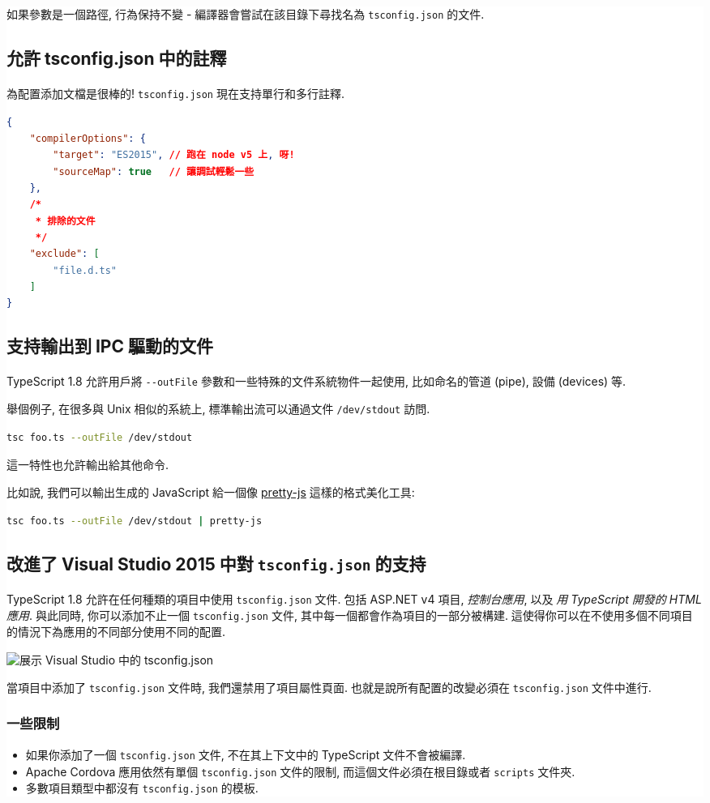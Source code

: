 如果參數是一個路徑, 行為保持不變 - 編譯器會嘗試在該目錄下尋找名為 `tsconfig.json` 的文件.

## 允許 tsconfig.json 中的註釋

為配置添加文檔是很棒的! `tsconfig.json` 現在支持單行和多行註釋.

```json
{
    "compilerOptions": {
        "target": "ES2015", // 跑在 node v5 上, 呀!
        "sourceMap": true   // 讓調試輕鬆一些
    },
    /*
     * 排除的文件
     */
    "exclude": [
        "file.d.ts"
    ]
}
```

## 支持輸出到 IPC 驅動的文件

TypeScript 1.8 允許用戶將 `--outFile` 參數和一些特殊的文件系統物件一起使用, 比如命名的管道 (pipe), 設備 (devices) 等.

舉個例子, 在很多與 Unix 相似的系統上, 標準輸出流可以通過文件 `/dev/stdout` 訪問.

```sh
tsc foo.ts --outFile /dev/stdout
```

這一特性也允許輸出給其他命令.

比如說, 我們可以輸出生成的 JavaScript 給一個像 [pretty-js](https://www.npmjs.com/package/pretty-js) 這樣的格式美化工具:

```sh
tsc foo.ts --outFile /dev/stdout | pretty-js
```

## 改進了 Visual Studio 2015 中對 `tsconfig.json` 的支持

TypeScript 1.8 允許在任何種類的項目中使用 `tsconfig.json` 文件.
包括 ASP.NET v4 項目, *控制台應用*, 以及 *用 TypeScript 開發的 HTML 應用*.
與此同時, 你可以添加不止一個 `tsconfig.json` 文件, 其中每一個都會作為項目的一部分被構建.
這使得你可以在不使用多個不同項目的情況下為應用的不同部分使用不同的配置.

![展示 Visual Studio 中的 tsconfig.json](https://raw.githubusercontent.com/wiki/Microsoft/TypeScript/images/new-in-typescript/tsconfig-in-vs.png)

當項目中添加了 `tsconfig.json` 文件時, 我們還禁用了項目屬性頁面.
也就是說所有配置的改變必須在 `tsconfig.json` 文件中進行.

### 一些限制

- 如果你添加了一個 `tsconfig.json` 文件, 不在其上下文中的 TypeScript 文件不會被編譯.
- Apache Cordova 應用依然有單個 `tsconfig.json` 文件的限制, 而這個文件必須在根目錄或者 `scripts` 文件夾.
- 多數項目類型中都沒有 `tsconfig.json` 的模板.
